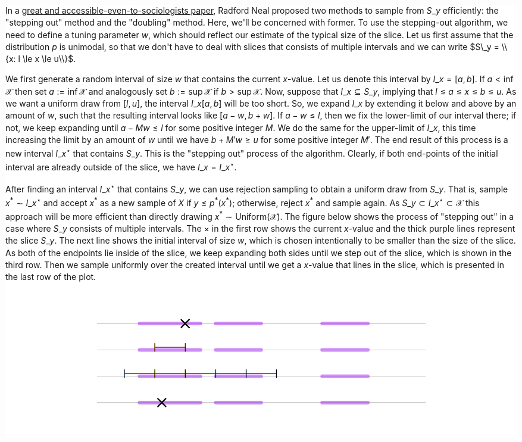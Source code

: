In a [great and accessible-even-to-sociologists paper](https://projecteuclid.org/euclid.aos/1056562461), Radford Neal proposed two methods to sample from $S\_y$ efficiently: the "stepping out" method and the "doubling" method. Here, we'll be concerned with former.  To use the stepping-out algorithm, we need to define a tuning parameter $w$, which should reflect our estimate of the typical size of the slice. Let us first assume that the distribution $p$ is unimodal, so that we don't have to deal with slices that consists of multiple intervals and we can write $S\_y = \\{x: l \le x \le u\\}$. 

We first generate a random interval of size $w$ that contains the current $x$-value. Let us denote this interval by $I\_x=[a,b]$. If $a < \inf \mathcal X$ then set $a := \inf \mathcal X$ and analogously set $b := \sup \mathcal X$ if $b > \sup \mathcal X$. Now, suppose that $I\_x \subseteq S\_y$, implying that $l \le a \le x \le  b \le u$. As we want a uniform draw from $[l,u]$, the interval $I\_x[a,b]$ will be too short. So, we expand $I\_x$ by extending it below and above by an amount of $w$, such that the resulting interval looks like $[a-w, b+w]$. If $a-w \le l$, then we fix the lower-limit of our interval there; if not, we keep expanding until $a - M w \le l$ for some positive integer $M$. We do the same for the upper-limit of $I\_x$, this time increasing the limit by an amount of $w$ until we have $b + M' w \ge u$ for some positive integer $M'$. The end result of this process is a new interval $I\_x^\star$ that contains $S\_y$. This is the "stepping out" process of the algorithm. Clearly, if both end-points of the initial interval are already outside of the slice, we have $I\_x = I\_x^\star$.

After finding an interval $I\_x^\star$ that contains $S\_y$, we can use rejection sampling to obtain a uniform draw from $S\_y$. That is, sample $x^\ast \sim I\_x^\star$ and accept $x^\ast$ as a new sample of $X$ if $y \le p^\ast(x^\ast)$; otherwise, reject $x^\ast$ and sample again. As $S\_y \subset I\_x^\star \subset \mathcal X$ this approach will be more efficient than directly drawing $x^\ast \sim \text{Uniform}(\mathcal X)$. The figure below shows the process of "stepping out" in a case where $S\_y$ consists of multiple intervals. The $\times$ in the first row shows the current $x$-value and the thick purple lines represent the slice $S\_y$. The next line shows the initial interval of size $w$, which is chosen intentionally to be smaller than the size of the slice. As both of the endpoints lie inside of the slice, we keep expanding both sides until we step out of the slice, which is shown in the third row. Then we sample uniformly over the created interval until we get a $x$-value that lines in the slice, which is presented in the last row of the plot. 

<center>
<img src="/assets/img/steppingout-1.png" width = "600" />
</center>
